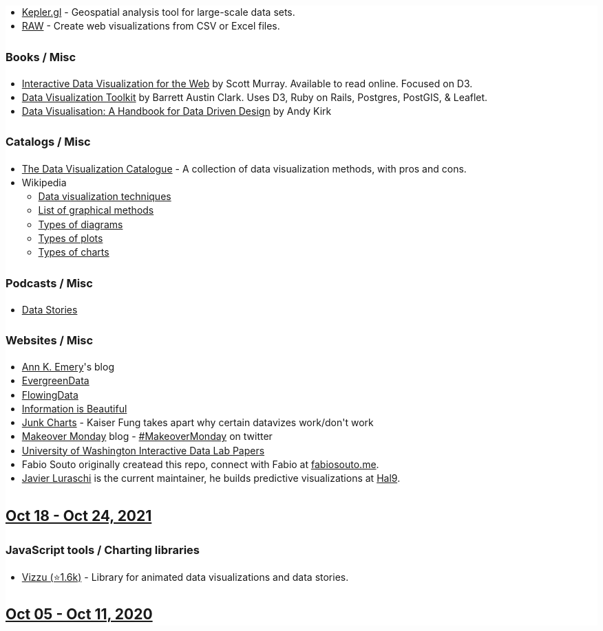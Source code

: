 *   [Kepler.gl](https://kepler.gl/) - Geospatial analysis tool for large-scale data sets.
*   [RAW](https://rawgraphs.io) - Create web visualizations from CSV or Excel files.

### Books / Misc

*   [Interactive Data Visualization for the Web](https://chimera.labs.oreilly.com/books/1230000000345) by Scott Murray. Available to read online. Focused on D3.
*   [Data Visualization Toolkit](https://datavisualizationtoolkit.com) by Barrett Austin Clark. Uses D3, Ruby on Rails, Postgres, PostGIS, & Leaflet.
*   [Data Visualisation: A Handbook for Data Driven Design](https://www.amazon.com/Data-Visualisation-Handbook-Driven-Design/dp/1526468921/) by Andy Kirk

### Catalogs / Misc

*   [The Data Visualization Catalogue](https://www.datavizcatalogue.com) - A collection of data visualization methods, with pros and cons.
*   Wikipedia
    *   [Data visualization techniques](https://en.wikipedia.org/wiki/Data_visualization#Techniques)
    *   [List of graphical methods](https://en.wikipedia.org/wiki/List_of_graphical_methods)
    *   [Types of diagrams](https://en.wikipedia.org/wiki/Diagram#Gallery_of_diagram_types)
    *   [Types of plots](https://en.wikipedia.org/wiki/Plot_\(graphics\)#Types_of_plots)
    *   [Types of charts](https://en.wikipedia.org/wiki/Chart#Types)

### Podcasts / Misc

*   [Data Stories](https://datastori.es/)

### Websites / Misc

*   [Ann K. Emery](https://annkemery.com/)'s blog
*   [EvergreenData](https://stephanieevergreen.com/)
*   [FlowingData](https://flowingdata.com/)
*   [Information is Beautiful](https://www.informationisbeautiful.net/)
*   [Junk Charts](https://junkcharts.typepad.com/) - Kaiser Fung takes apart why certain datavizes work/don't work
*   [Makeover Monday](https://www.makeovermonday.co.uk/) blog - [#MakeoverMonday](https://twitter.com/search?q=%23makeovermonday) on twitter
*   [University of Washington Interactive Data Lab Papers](https://idl.cs.washington.edu/papers)
*   Fabio Souto originally createad this repo, connect with Fabio at [fabiosouto.me](https://fabiosouto.me/).
*   [Javier Luraschi](https://github.com/javierluraschi) is the current maintainer, he builds predictive visualizations at [Hal9](https://hal9.com).

## [Oct 18 - Oct 24, 2021](/content/2021/42/README.md)

### JavaScript tools / Charting libraries

*   [Vizzu (⭐1.6k)](https://github.com/vizzuhq/vizzu-lib) - Library for animated data visualizations and data stories.

## [Oct 05 - Oct 11, 2020](/content/2020/40/README.md)
